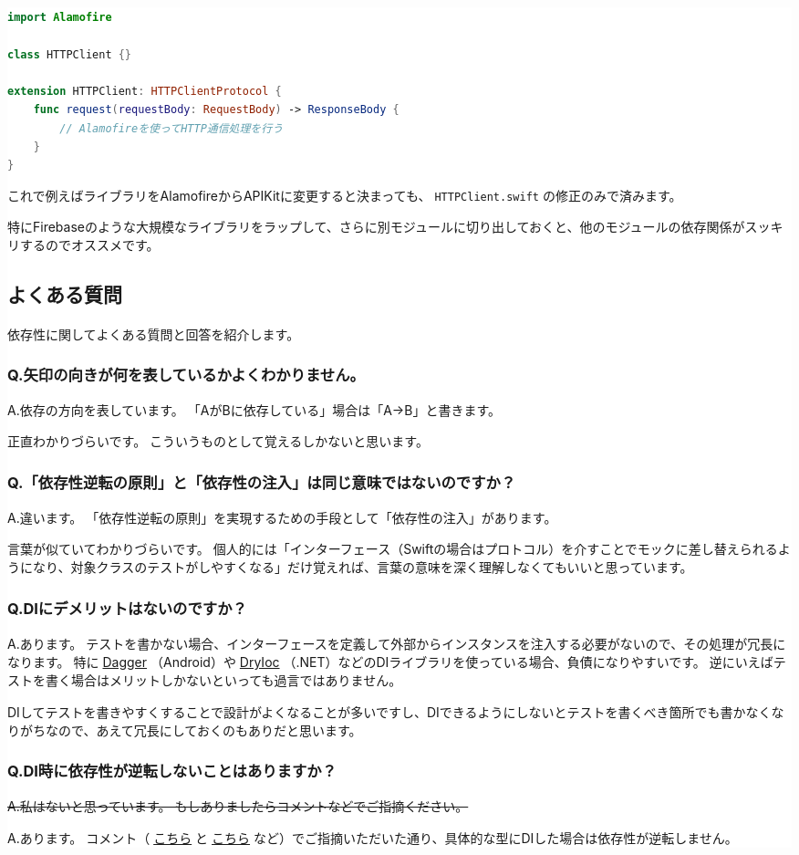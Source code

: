 ```swift:HTTPClient.swift
import Alamofire

class HTTPClient {}

extension HTTPClient: HTTPClientProtocol {
    func request(requestBody: RequestBody) -> ResponseBody {
        // Alamofireを使ってHTTP通信処理を行う
    }
}
```

これで例えばライブラリをAlamofireからAPIKitに変更すると決まっても、 `HTTPClient.swift` の修正のみで済みます。

特にFirebaseのような大規模なライブラリをラップして、さらに別モジュールに切り出しておくと、他のモジュールの依存関係がスッキリするのでオススメです。

## よくある質問

依存性に関してよくある質問と回答を紹介します。

### Q.矢印の向きが何を表しているかよくわかりません。

A.依存の方向を表しています。
「AがBに依存している」場合は「A→B」と書きます。

正直わかりづらいです。
こういうものとして覚えるしかないと思います。

### Q.「依存性逆転の原則」と「依存性の注入」は同じ意味ではないのですか？

A.違います。
「依存性逆転の原則」を実現するための手段として「依存性の注入」があります。

言葉が似ていてわかりづらいです。
個人的には「インターフェース（Swiftの場合はプロトコル）を介すことでモックに差し替えられるようになり、対象クラスのテストがしやすくなる」だけ覚えれば、言葉の意味を深く理解しなくてもいいと思っています。

### Q.DIにデメリットはないのですか？

A.あります。
テストを書かない場合、インターフェースを定義して外部からインスタンスを注入する必要がないので、その処理が冗長になります。
特に [Dagger](https://github.com/google/dagger) （Android）や [DryIoc](https://github.com/dadhi/DryIoc) （.NET）などのDIライブラリを使っている場合、負債になりやすいです。
逆にいえばテストを書く場合はメリットしかないといっても過言ではありません。

DIしてテストを書きやすくすることで設計がよくなることが多いですし、DIできるようにしないとテストを書くべき箇所でも書かなくなりがちなので、あえて冗長にしておくのもありだと思います。

### Q.DI時に依存性が逆転しないことはありますか？

~~A.私はないと思っています。
もしありましたらコメントなどでご指摘ください。~~

A.あります。
コメント（ [こちら](https://qiita.com/uhooi/items/03ec6b7f0adc68610426#comment-f71a6841a7ff1c878dd8) と [こちら](https://qiita.com/uhooi/items/03ec6b7f0adc68610426#comment-2cdf7aa943f271812de9) など）でご指摘いただいた通り、具体的な型にDIした場合は依存性が逆転しません。
